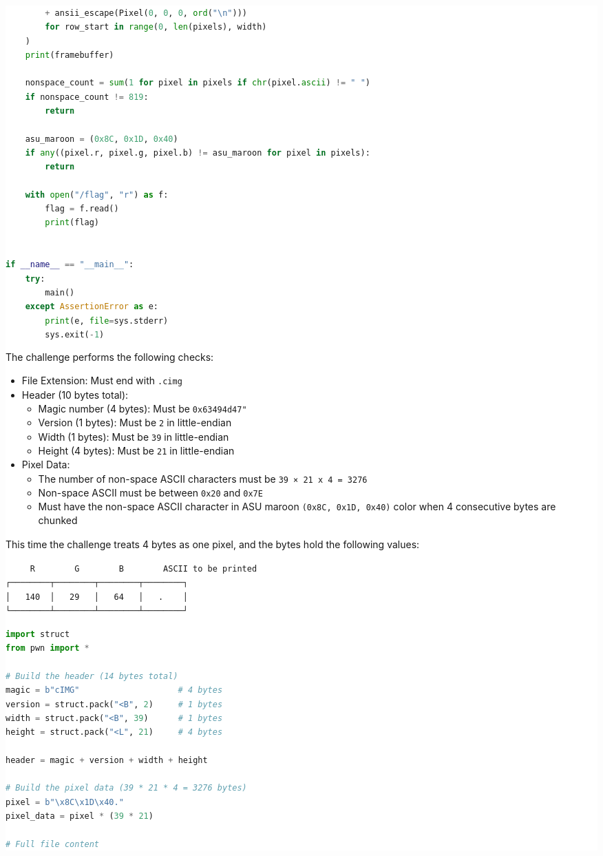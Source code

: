 ```python title="/chalenge/cimg" showLineNumbers
        + ansii_escape(Pixel(0, 0, 0, ord("\n")))
        for row_start in range(0, len(pixels), width)
    )
    print(framebuffer)

    nonspace_count = sum(1 for pixel in pixels if chr(pixel.ascii) != " ")
    if nonspace_count != 819:
        return

    asu_maroon = (0x8C, 0x1D, 0x40)
    if any((pixel.r, pixel.g, pixel.b) != asu_maroon for pixel in pixels):
        return

    with open("/flag", "r") as f:
        flag = f.read()
        print(flag)


if __name__ == "__main__":
    try:
        main()
    except AssertionError as e:
        print(e, file=sys.stderr)
        sys.exit(-1)
```

The challenge performs the following checks:
- File Extension: Must end with `.cimg`
- Header (10 bytes total):
    - Magic number (4 bytes): Must be `0x63494d47"`
    - Version (1 bytes): Must be `2` in little-endian
    - Width (1 bytes): Must be `39` in little-endian
    - Height (4 bytes): Must be `21` in little-endian
- Pixel Data:
    - The number of non-space ASCII characters must be `39 × 21 x 4 = 3276`
    - Non-space ASCII must be between `0x20` and `0x7E`
    - Must have the non-space ASCII character in ASU maroon `(0x8C, 0x1D, 0x40)` color when 4 consecutive bytes are chunked

This time the challenge treats 4 bytes as one pixel, and the bytes hold the following values:

```
     R        G        B        ASCII to be printed
┌────────┬────────┬────────┬────────┐
│   140  │   29   │   64   │   .    │
└────────┴────────┴────────┴────────┘
```

```python title="~/script.py" showLineNumbers
import struct
from pwn import *

# Build the header (14 bytes total)
magic = b"cIMG"                    # 4 bytes
version = struct.pack("<B", 2)     # 1 bytes
width = struct.pack("<B", 39)      # 1 bytes 
height = struct.pack("<L", 21)     # 4 bytes 

header = magic + version + width + height

# Build the pixel data (39 * 21 * 4 = 3276 bytes)
pixel = b"\x8C\x1D\x40."   
pixel_data = pixel * (39 * 21)  

# Full file content
```